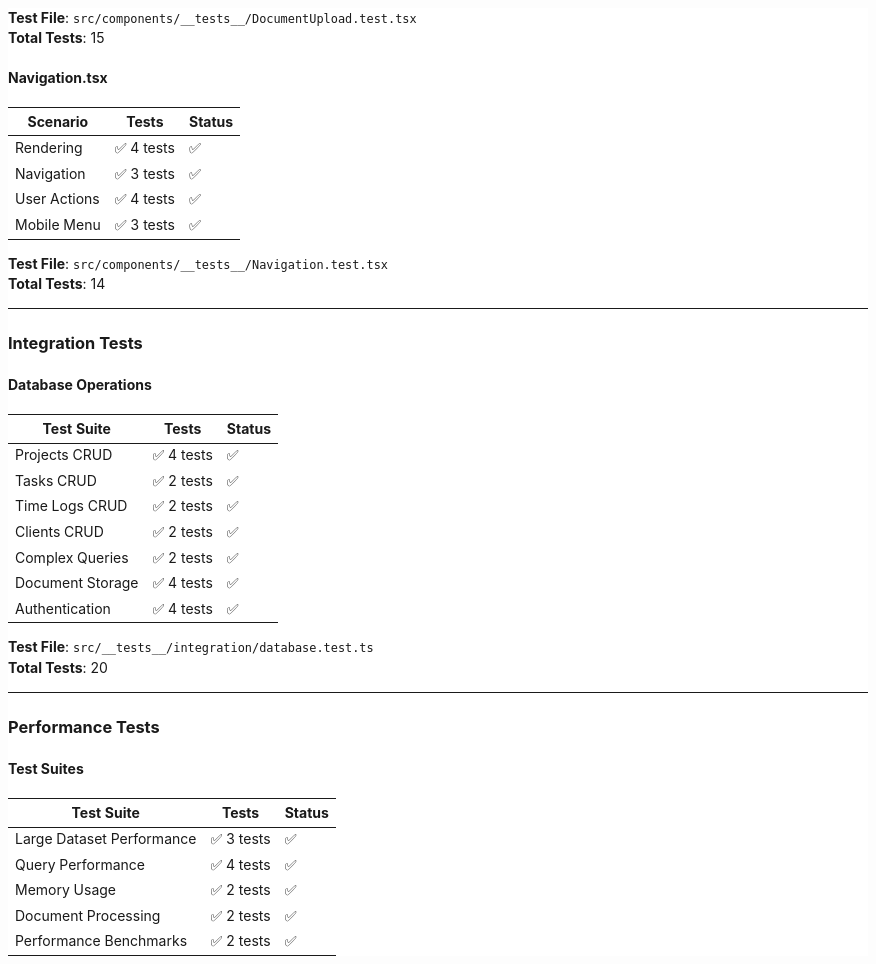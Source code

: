 **Test File**: `src/components/__tests__/DocumentUpload.test.tsx`  
**Total Tests**: 15

#### Navigation.tsx
| Scenario | Tests | Status |
|----------|-------|--------|
| Rendering | ✅ 4 tests | ✅ |
| Navigation | ✅ 3 tests | ✅ |
| User Actions | ✅ 4 tests | ✅ |
| Mobile Menu | ✅ 3 tests | ✅ |

**Test File**: `src/components/__tests__/Navigation.test.tsx`  
**Total Tests**: 14

---

### Integration Tests

#### Database Operations
| Test Suite | Tests | Status |
|------------|-------|--------|
| Projects CRUD | ✅ 4 tests | ✅ |
| Tasks CRUD | ✅ 2 tests | ✅ |
| Time Logs CRUD | ✅ 2 tests | ✅ |
| Clients CRUD | ✅ 2 tests | ✅ |
| Complex Queries | ✅ 2 tests | ✅ |
| Document Storage | ✅ 4 tests | ✅ |
| Authentication | ✅ 4 tests | ✅ |

**Test File**: `src/__tests__/integration/database.test.ts`  
**Total Tests**: 20

---

### Performance Tests

#### Test Suites
| Test Suite | Tests | Status |
|------------|-------|--------|
| Large Dataset Performance | ✅ 3 tests | ✅ |
| Query Performance | ✅ 4 tests | ✅ |
| Memory Usage | ✅ 2 tests | ✅ |
| Document Processing | ✅ 2 tests | ✅ |
| Performance Benchmarks | ✅ 2 tests | ✅ |
